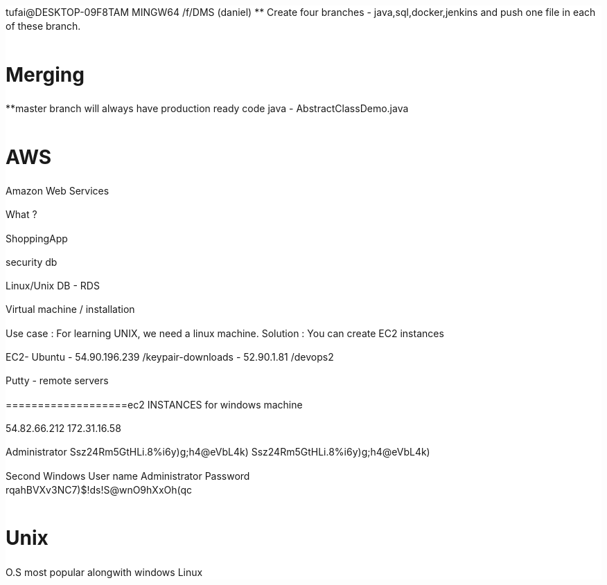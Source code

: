 tufai@DESKTOP-09F8TAM MINGW64 /f/DMS (daniel)
**	Create four branches - java,sql,docker,jenkins and push one file in each of these branch.




Merging
=============
**master branch will always have production ready code
java
	- AbstractClassDemo.java


AWS
==============
Amazon Web Services

What ?


ShoppingApp

security
db

Linux/Unix
DB				- RDS

Virtual machine	/ installation



Use case : For learning UNIX, we need a linux machine. 
Solution : You can create EC2 instances

EC2- Ubuntu	- 54.90.196.239		/keypair-downloads
		- 52.90.1.81		/devops2

Putty - remote servers

===================ec2 INSTANCES for windows machine

54.82.66.212
172.31.16.58


Administrator
Ssz24Rm5GtHLi.8%i6y)g;h4@eVbL4k)
Ssz24Rm5GtHLi.8%i6y)g;h4@eVbL4k)

Second Windows
User name	Administrator
Password	
rqahBVXv3NC7)$!ds!S@wnO9hXxOh(qc


Unix
==================
O.S
most popular alongwith windows
Linux
